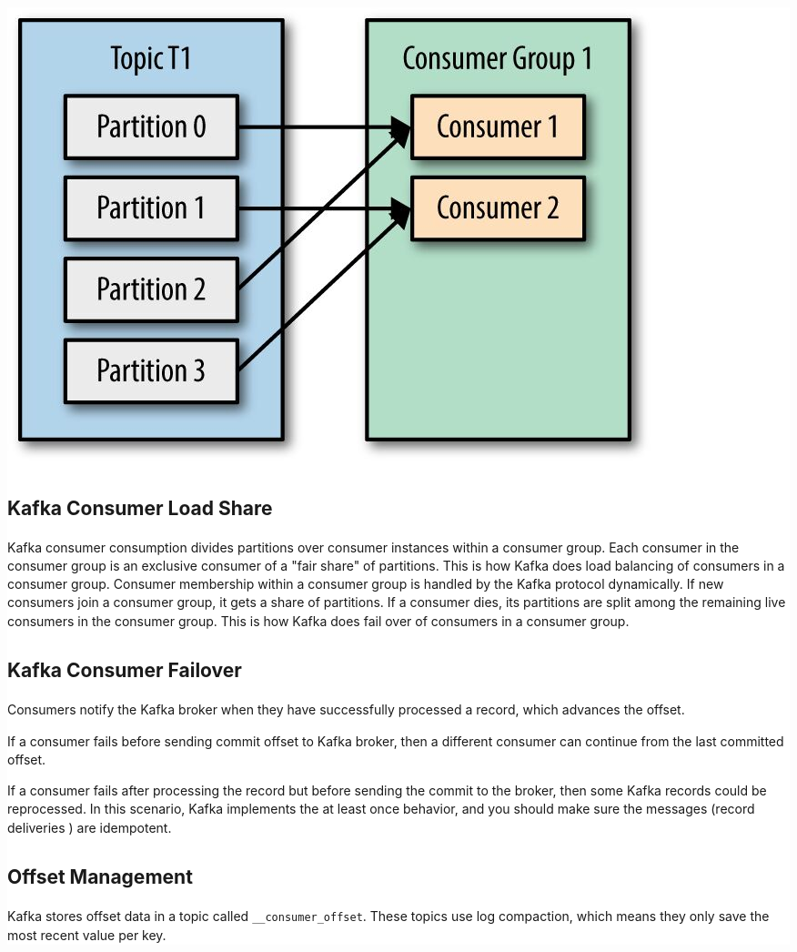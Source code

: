 ![image](../../media/Technologies-Kafka-Kafka-Consumers-image2.jpg)

## Kafka Consumer Load Share

Kafka consumer consumption divides partitions over consumer instances within a consumer group. Each consumer in the consumer group is an exclusive consumer of a "fair share" of partitions. This is how Kafka does load balancing of consumers in a consumer group. Consumer membership within a consumer group is handled by the Kafka protocol dynamically. If new consumers join a consumer group, it gets a share of partitions. If a consumer dies, its partitions are split among the remaining live consumers in the consumer group. This is how Kafka does fail over of consumers in a consumer group.

## Kafka Consumer Failover

Consumers notify the Kafka broker when they have successfully processed a record, which advances the offset.

If a consumer fails before sending commit offset to Kafka broker, then a different consumer can continue from the last committed offset.

If a consumer fails after processing the record but before sending the commit to the broker, then some Kafka records could be reprocessed. In this scenario, Kafka implements the at least once behavior, and you should make sure the messages (record deliveries ) are idempotent.

## Offset Management

Kafka stores offset data in a topic called `__consumer_offset`. These topics use log compaction, which means they only save the most recent value per key.
